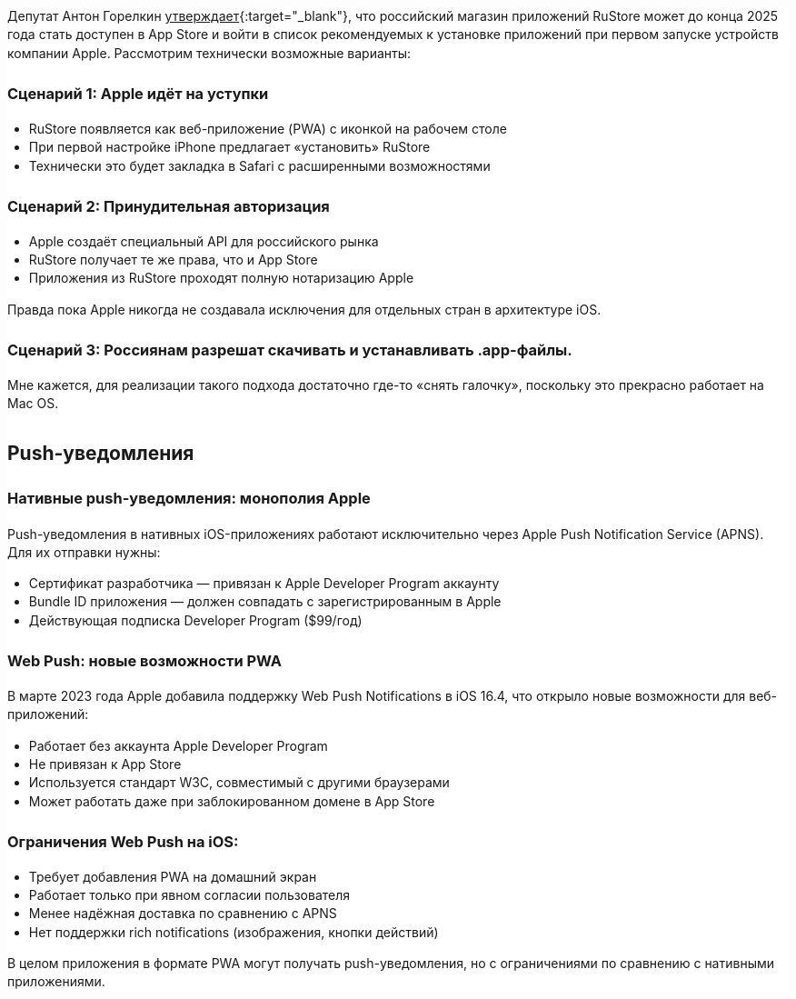 Депутат Антон Горелкин [утверждает](https://tass.ru/ekonomika/24849423){:target="_blank"}, что российский магазин приложений RuStore может до конца 2025 года стать доступен в App Store и войти в список рекомендуемых к установке приложений при первом запуске устройств компании Apple. Рассмотрим технически возможные варианты:

### Сценарий 1: Apple идёт на уступки

- RuStore появляется как веб-приложение (PWA) с иконкой на рабочем столе
- При первой настройке iPhone предлагает «установить» RuStore
- Технически это будет закладка в Safari с расширенными возможностями

### Сценарий 2: Принудительная авторизация

- Apple создаёт специальный API для российского рынка
- RuStore получает те же права, что и App Store
- Приложения из RuStore проходят полную нотаризацию Apple

Правда пока Apple никогда не создавала исключения для отдельных стран в архитектуре iOS.

### Сценарий 3: Россиянам разрешат скачивать и устанавливать .app-файлы.

Мне кажется, для реализации такого подхода достаточно где-то «снять галочку», поскольку это прекрасно работает на Mac OS.

## Push-уведомления

### Нативные push-уведомления: монополия Apple

Push-уведомления в нативных iOS-приложениях работают исключительно через Apple Push Notification Service (APNS). Для их отправки нужны:

- Сертификат разработчика — привязан к Apple Developer Program аккаунту
- Bundle ID приложения — должен совпадать с зарегистрированным в Apple
- Действующая подписка Developer Program ($99/год)

### Web Push: новые возможности PWA

В марте 2023 года Apple добавила поддержку Web Push Notifications в iOS 16.4, что открыло новые возможности для веб-приложений:
- Работает без аккаунта Apple Developer Program
- Не привязан к App Store
- Используется стандарт W3C, совместимый с другими браузерами
- Может работать даже при заблокированном домене в App Store

### Ограничения Web Push на iOS:

- Требует добавления PWA на домашний экран
- Работает только при явном согласии пользователя
- Менее надёжная доставка по сравнению с APNS
- Нет поддержки rich notifications (изображения, кнопки действий)

В целом приложения в формате PWA могут получать push-уведомления, но с ограничениями по сравнению с нативными приложениями.
